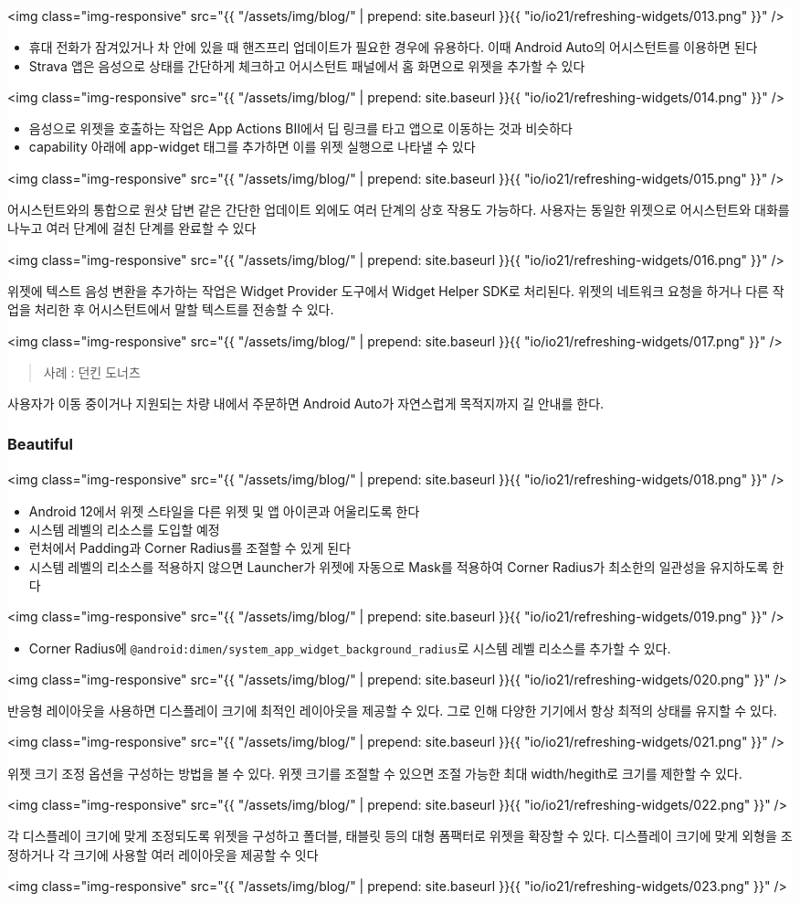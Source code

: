 <img class="img-responsive" src="{{ "/assets/img/blog/" | prepend: site.baseurl }}{{ "io/io21/refreshing-widgets/013.png" }}" /> 

- 휴대 전화가 잠겨있거나 차 안에 있을 때 핸즈프리 업데이트가 필요한 경우에 유용하다. 이때 Android Auto의 어시스턴트를 이용하면 된다
- Strava 앱은 음성으로 상태를 간단하게 체크하고 어시스턴트 패널에서 홈 화면으로 위젯을 추가할 수 있다

<img class="img-responsive" src="{{ "/assets/img/blog/" | prepend: site.baseurl }}{{ "io/io21/refreshing-widgets/014.png" }}" /> 

- 음성으로 위젯을 호출하는 작업은 App Actions BII에서 딥 링크를 타고 앱으로 이동하는 것과 비슷하다
- capability 아래에 app-widget 태그를 추가하면 이를 위젯 실행으로 나타낼 수 있다

<img class="img-responsive" src="{{ "/assets/img/blog/" | prepend: site.baseurl }}{{ "io/io21/refreshing-widgets/015.png" }}" /> 

어시스턴트와의 통합으로 원샷 답변 같은 간단한 업데이트 외에도 여러 단계의 상호 작용도 가능하다. 사용자는 동일한 위젯으로 어시스턴트와 대화를 나누고 여러 단계에 걸친 단계를 완료할 수 있다

<img class="img-responsive" src="{{ "/assets/img/blog/" | prepend: site.baseurl }}{{ "io/io21/refreshing-widgets/016.png" }}" /> 

위젯에 텍스트 음성 변환을 추가하는 작업은 Widget Provider 도구에서 Widget Helper SDK로 처리된다. 위젯의 네트워크 요청을 하거나 다른 작업을 처리한 후 어시스턴트에서 말할 텍스트를 전송할 수 있다.

<img class="img-responsive" src="{{ "/assets/img/blog/" | prepend: site.baseurl }}{{ "io/io21/refreshing-widgets/017.png" }}" /> 

> 사례 : 던킨 도너츠

사용자가 이동 중이거나 지원되는 차량 내에서 주문하면 Android Auto가 자연스럽게 목적지까지 길 안내를 한다.

### Beautiful

<img class="img-responsive" src="{{ "/assets/img/blog/" | prepend: site.baseurl }}{{ "io/io21/refreshing-widgets/018.png" }}" /> 

- Android 12에서 위젯 스타일을 다른 위젯 및 앱 아이콘과 어울리도록 한다
- 시스템 레벨의 리소스를 도입할 예정
- 런처에서 Padding과 Corner Radius를 조절할 수 있게 된다
- 시스템 레벨의 리소스를 적용하지 않으면 Launcher가 위젯에 자동으로 Mask를 적용하여 Corner Radius가 최소한의 일관성을 유지하도록 한다

<img class="img-responsive" src="{{ "/assets/img/blog/" | prepend: site.baseurl }}{{ "io/io21/refreshing-widgets/019.png" }}" /> 

- Corner Radius에 `@android:dimen/system_app_widget_background_radius`로 시스템 레벨 리소스를 추가할 수 있다.

<img class="img-responsive" src="{{ "/assets/img/blog/" | prepend: site.baseurl }}{{ "io/io21/refreshing-widgets/020.png" }}" /> 

반응형 레이아웃을 사용하면 디스플레이 크기에 최적인 레이아웃을 제공할 수 있다. 그로 인해 다양한 기기에서 항상 최적의 상태를 유지할 수 있다.

<img class="img-responsive" src="{{ "/assets/img/blog/" | prepend: site.baseurl }}{{ "io/io21/refreshing-widgets/021.png" }}" /> 

위젯 크기 조정 옵션을 구성하는 방법을 볼 수 있다. 위젯 크기를 조절할 수 있으면 조절 가능한 최대 width/hegith로 크기를 제한할 수 있다.

<img class="img-responsive" src="{{ "/assets/img/blog/" | prepend: site.baseurl }}{{ "io/io21/refreshing-widgets/022.png" }}" /> 

각 디스플레이 크기에 맞게 조정되도록 위젯을 구성하고 폴더블, 태블릿 등의 대형 폼팩터로 위젯을 확장할 수 있다. 디스플레이 크기에 맞게 외형을 조정하거나 각 크기에 사용할 여러 레이아웃을 제공할 수 잇다

<img class="img-responsive" src="{{ "/assets/img/blog/" | prepend: site.baseurl }}{{ "io/io21/refreshing-widgets/023.png" }}" /> 
